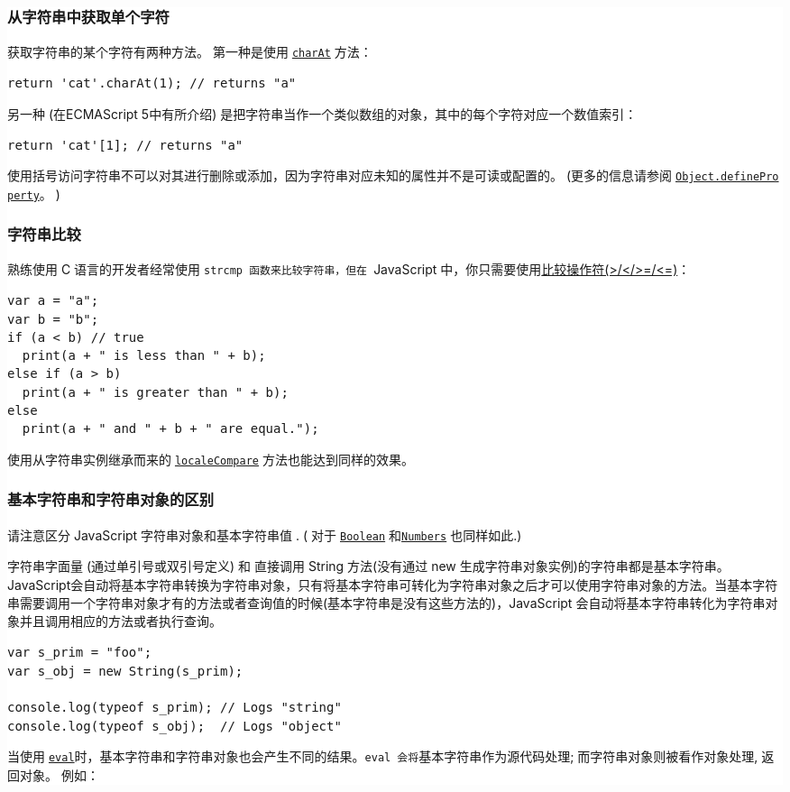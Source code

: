 ### 从字符串中获取单个字符

获取字符串的某个字符有两种方法。 第一种是使用 [`charAt`](/zh-CN/docs/Web/JavaScript/Reference/Global_Objects/String/charAt "charAt() 方法返回字符串中指定位置的字符。") 方法：

<pre class="brush: js">return 'cat'.charAt(1); // returns "a"
</pre>

另一种 (在ECMAScript 5中有所介绍) 是把字符串当作一个类似数组的对象，其中的每个字符对应一个数值索引：

<pre class="brush: js">return 'cat'[1]; // returns "a"
</pre>

使用括号访问字符串不可以对其进行删除或添加，因为字符串对应未知的属性并不是可读或配置的。 (更多的信息请参阅 [`Object.defineProperty`](/zh-CN/docs/Web/JavaScript/Reference/Global_Objects/Object/defineProperty "Object.defineProperty() 方法会直接在一个对象上定义一个新属性，或者修改一个已经存在的属性， 并返回这个对象。")。 )

### 字符串比较

熟练使用 C 语言的开发者经常使用 `strcmp 函数来比较字符串，但在 `JavaScript 中，你只需要使用[比较操作符(>/</>=/<=)](/zh-CN/docs/Web/JavaScript/Reference/Operators/Comparison_Operators)：

<pre class="brush: js">var a = "a";
var b = "b";
if (a < b) // true
  print(a + " is less than " + b);
else if (a > b)
  print(a + " is greater than " + b);
else
  print(a + " and " + b + " are equal.");
</pre>

使用从字符串实例继承而来的 [`localeCompare`](/zh-CN/docs/Web/JavaScript/Reference/Global_Objects/String/localeCompare "localeCompare() 方法返回一个数字来表明调用该函数的字符串（reference string）的排列顺序是否在某个给定的字符串的前面或者后面，或者是一样的（编码中的位置）。") 方法也能达到同样的效果。 

### 基本字符串和<font face="Consolas, Liberation Mono, Courier, monospace">字符串</font>对象的区别

请注意区分 JavaScript 字符串对象和基本字符串值 . ( 对于 [`Boolean`](/zh-CN/docs/Web/JavaScript/Reference/Global_Objects/Boolean "Boolean 对象是一个布尔值的对象包装器。") 和[`Numbers`](/zh-CN/docs/Web/JavaScript/Reference/Global_Objects/Number "JavaScript 的 Number 对象是经过封装的能让你处理数字值的对象。Number 对象由 Number() 构造器创建。") 也同样如此.)

字符串字面量 (通过单引号或双引号定义) 和 直接调用 String 方法(没有通过 new 生成字符串对象实例)的字符串都是基本字符串。JavaScript会自动将基本字符串转换为字符串对象，只有将基本字符串可转化为字符串对象之后才可以使用字符串对象的方法。当基本字符串需要调用一个字符串对象才有的方法或者查询值的时候(基本字符串是没有这些方法的)，JavaScript 会自动将基本字符串转化为字符串对象并且调用相应的方法或者执行查询。

<pre class="brush: js">var s_prim = "foo";
var s_obj = new String(s_prim);

console.log(typeof s_prim); // Logs "string"
console.log(typeof s_obj);  // Logs "object"
</pre>

当使用 [`eval`](/zh-CN/docs/Web/JavaScript/Reference/Global_Objects/eval "将一个JavaScript代码字符串求值成特定的对象。")时，基本字符串和<font face="Consolas, Liberation Mono, Courier, monospace">字符串</font>对象也会产生不同的结果。`eval 会将`基本字符串作为源代码处理; 而<font face="Consolas, Liberation Mono, Courier, monospace">字符串</font>对象则被看作对象处理, 返回对象。 例如：
